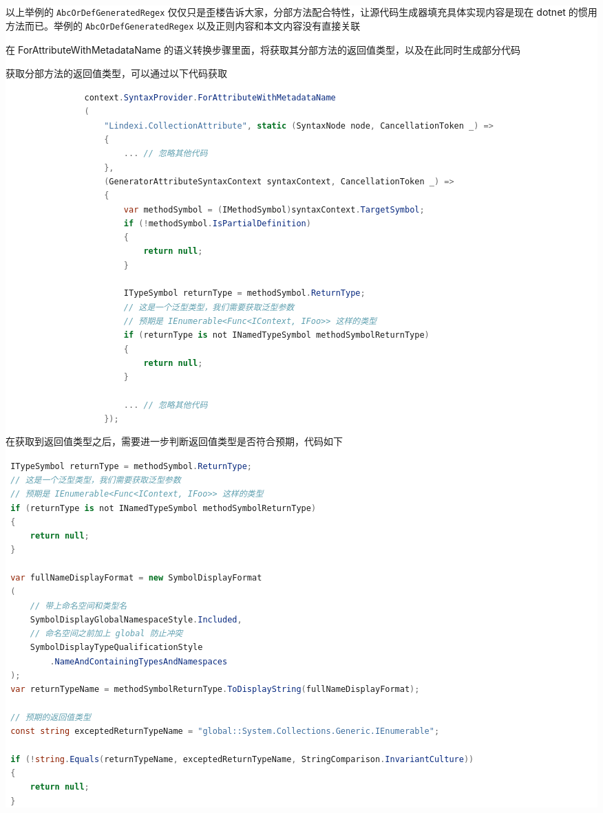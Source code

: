 以上举例的 `AbcOrDefGeneratedRegex` 仅仅只是歪楼告诉大家，分部方法配合特性，让源代码生成器填充具体实现内容是现在 dotnet 的惯用方法而已。举例的 `AbcOrDefGeneratedRegex` 以及正则内容和本文内容没有直接关联

在 ForAttributeWithMetadataName 的语义转换步骤里面，将获取其分部方法的返回值类型，以及在此同时生成部分代码

获取分部方法的返回值类型，可以通过以下代码获取

```csharp
                context.SyntaxProvider.ForAttributeWithMetadataName
                (
                    "Lindexi.CollectionAttribute", static (SyntaxNode node, CancellationToken _) =>
                    {
                        ... // 忽略其他代码
                    },
                    (GeneratorAttributeSyntaxContext syntaxContext, CancellationToken _) =>
                    {
                        var methodSymbol = (IMethodSymbol)syntaxContext.TargetSymbol;
                        if (!methodSymbol.IsPartialDefinition)
                        {
                            return null;
                        }

                        ITypeSymbol returnType = methodSymbol.ReturnType;
                        // 这是一个泛型类型，我们需要获取泛型参数
                        // 预期是 IEnumerable<Func<IContext, IFoo>> 这样的类型
                        if (returnType is not INamedTypeSymbol methodSymbolReturnType)
                        {
                            return null;
                        }

                        ... // 忽略其他代码
                    });
```

在获取到返回值类型之后，需要进一步判断返回值类型是否符合预期，代码如下

```csharp
 ITypeSymbol returnType = methodSymbol.ReturnType;
 // 这是一个泛型类型，我们需要获取泛型参数
 // 预期是 IEnumerable<Func<IContext, IFoo>> 这样的类型
 if (returnType is not INamedTypeSymbol methodSymbolReturnType)
 {
     return null;
 }

 var fullNameDisplayFormat = new SymbolDisplayFormat
 (
     // 带上命名空间和类型名
     SymbolDisplayGlobalNamespaceStyle.Included,
     // 命名空间之前加上 global 防止冲突
     SymbolDisplayTypeQualificationStyle
         .NameAndContainingTypesAndNamespaces
 );
 var returnTypeName = methodSymbolReturnType.ToDisplayString(fullNameDisplayFormat);

 // 预期的返回值类型
 const string exceptedReturnTypeName = "global::System.Collections.Generic.IEnumerable";

 if (!string.Equals(returnTypeName, exceptedReturnTypeName, StringComparison.InvariantCulture))
 {
     return null;
 }
```
